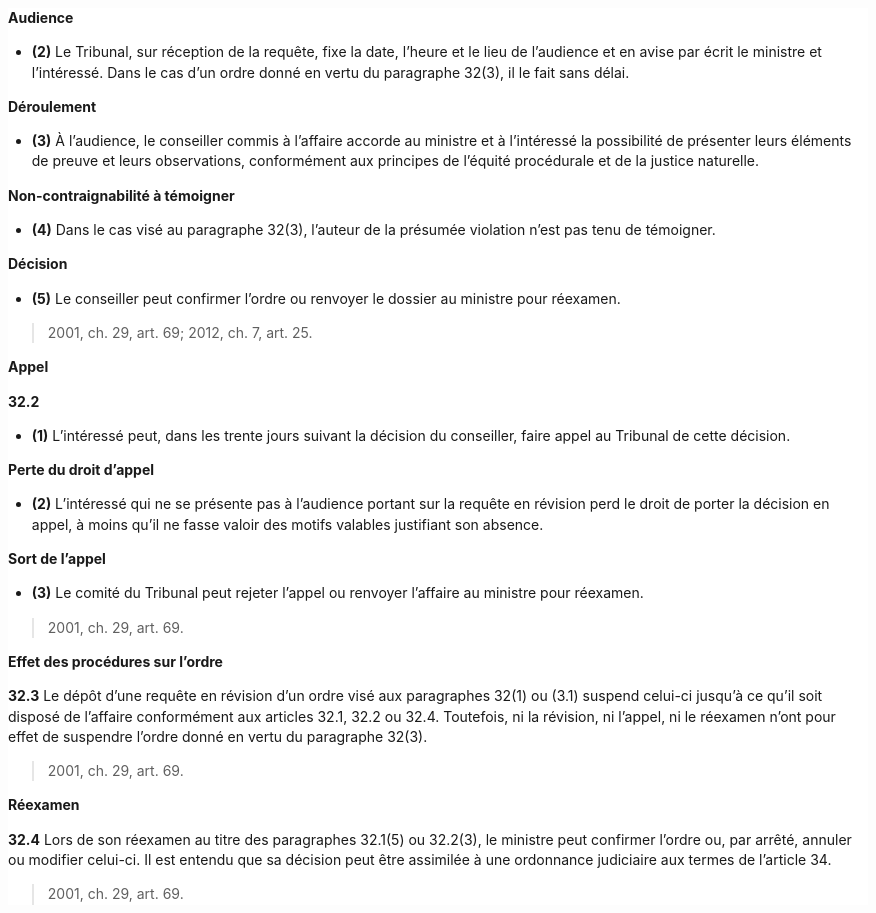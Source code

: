 **Audience**

- **(2)** Le Tribunal, sur réception de la requête, fixe la date, l’heure et le lieu de l’audience et en avise par écrit le ministre et l’intéressé. Dans le cas d’un ordre donné en vertu du paragraphe 32(3), il le fait sans délai.

**Déroulement**

- **(3)** À l’audience, le conseiller commis à l’affaire accorde au ministre et à l’intéressé la possibilité de présenter leurs éléments de preuve et leurs observations, conformément aux principes de l’équité procédurale et de la justice naturelle.

**Non-contraignabilité à témoigner**

- **(4)** Dans le cas visé au paragraphe 32(3), l’auteur de la présumée violation n’est pas tenu de témoigner.

**Décision**

- **(5)** Le conseiller peut confirmer l’ordre ou renvoyer le dossier au ministre pour réexamen.
> 2001, ch. 29, art. 69; 2012, ch. 7, art. 25.





**Appel**

**32.2** 

- **(1)** L’intéressé peut, dans les trente jours suivant la décision du conseiller, faire appel au Tribunal de cette décision.

**Perte du droit d’appel**

- **(2)** L’intéressé qui ne se présente pas à l’audience portant sur la requête en révision perd le droit de porter la décision en appel, à moins qu’il ne fasse valoir des motifs valables justifiant son absence.

**Sort de l’appel**

- **(3)** Le comité du Tribunal peut rejeter l’appel ou renvoyer l’affaire au ministre pour réexamen.
> 2001, ch. 29, art. 69.





**Effet des procédures sur l’ordre**

**32.3** Le dépôt d’une requête en révision d’un ordre visé aux paragraphes 32(1) ou (3.1) suspend celui-ci jusqu’à ce qu’il soit disposé de l’affaire conformément aux articles 32.1, 32.2 ou 32.4. Toutefois, ni la révision, ni l’appel, ni le réexamen n’ont pour effet de suspendre l’ordre donné en vertu du paragraphe 32(3).
> 2001, ch. 29, art. 69.





**Réexamen**

**32.4** Lors de son réexamen au titre des paragraphes 32.1(5) ou 32.2(3), le ministre peut confirmer l’ordre ou, par arrêté, annuler ou modifier celui-ci. Il est entendu que sa décision peut être assimilée à une ordonnance judiciaire aux termes de l’article 34.
> 2001, ch. 29, art. 69.
